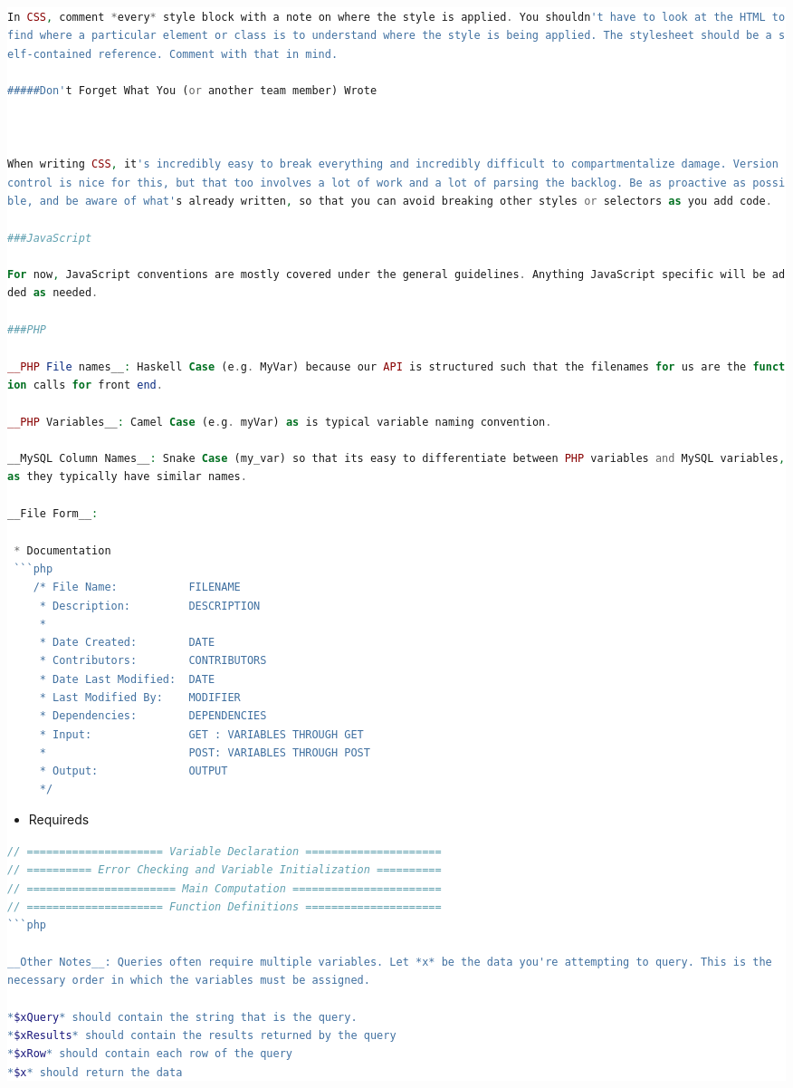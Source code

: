 ```php
In CSS, comment *every* style block with a note on where the style is applied. You shouldn't have to look at the HTML to find where a particular element or class is to understand where the style is being applied. The stylesheet should be a self-contained reference. Comment with that in mind.

#####Don't Forget What You (or another team member) Wrote



When writing CSS, it's incredibly easy to break everything and incredibly difficult to compartmentalize damage. Version control is nice for this, but that too involves a lot of work and a lot of parsing the backlog. Be as proactive as possible, and be aware of what's already written, so that you can avoid breaking other styles or selectors as you add code.

###JavaScript

For now, JavaScript conventions are mostly covered under the general guidelines. Anything JavaScript specific will be added as needed.

###PHP

__PHP File names__: Haskell Case (e.g. MyVar) because our API is structured such that the filenames for us are the function calls for front end.

__PHP Variables__: Camel Case (e.g. myVar) as is typical variable naming convention.

__MySQL Column Names__: Snake Case (my_var) so that its easy to differentiate between PHP variables and MySQL variables, as they typically have similar names.

__File Form__:

 * Documentation
 ```php
	/* File Name:           FILENAME
	 * Description:         DESCRIPTION
	 * 
	 * Date Created:        DATE
	 * Contributors:        CONTRIBUTORS
	 * Date Last Modified:  DATE
	 * Last Modified By:    MODIFIER
	 * Dependencies:        DEPENDENCIES
	 * Input:               GET : VARIABLES THROUGH GET
	 *                      POST: VARIABLES THROUGH POST
	 * Output:              OUTPUT
	 */
```
 * Requireds
```php
// ===================== Variable Declaration =====================
// ========== Error Checking and Variable Initialization ==========
// ======================= Main Computation =======================
// ===================== Function Definitions =====================
```php

__Other Notes__: Queries often require multiple variables. Let *x* be the data you're attempting to query. This is the
necessary order in which the variables must be assigned.

*$xQuery* should contain the string that is the query.
*$xResults* should contain the results returned by the query
*$xRow* should contain each row of the query
*$x* should return the data

